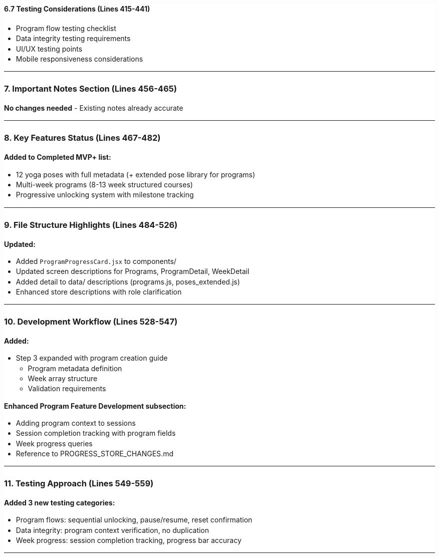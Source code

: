 #### 6.7 Testing Considerations (Lines 415-441)
- Program flow testing checklist
- Data integrity testing requirements
- UI/UX testing points
- Mobile responsiveness considerations

---

### 7. Important Notes Section (Lines 456-465)
**No changes needed** - Existing notes already accurate

---

### 8. Key Features Status (Lines 467-482)
**Added to Completed MVP+ list:**
- 12 yoga poses with full metadata (+ extended pose library for programs)
- Multi-week programs (8-13 week structured courses)
- Progressive unlocking system with milestone tracking

---

### 9. File Structure Highlights (Lines 484-526)
**Updated:**
- Added `ProgramProgressCard.jsx` to components/
- Updated screen descriptions for Programs, ProgramDetail, WeekDetail
- Added detail to data/ descriptions (programs.js, poses_extended.js)
- Enhanced store descriptions with role clarification

---

### 10. Development Workflow (Lines 528-547)
**Added:**
- Step 3 expanded with program creation guide
  - Program metadata definition
  - Week array structure
  - Validation requirements

**Enhanced Program Feature Development subsection:**
- Adding program context to sessions
- Session completion tracking with program fields
- Week progress queries
- Reference to PROGRESS_STORE_CHANGES.md

---

### 11. Testing Approach (Lines 549-559)
**Added 3 new testing categories:**
- Program flows: sequential unlocking, pause/resume, reset confirmation
- Data integrity: program context verification, no duplication
- Week progress: session completion tracking, progress bar accuracy

---
